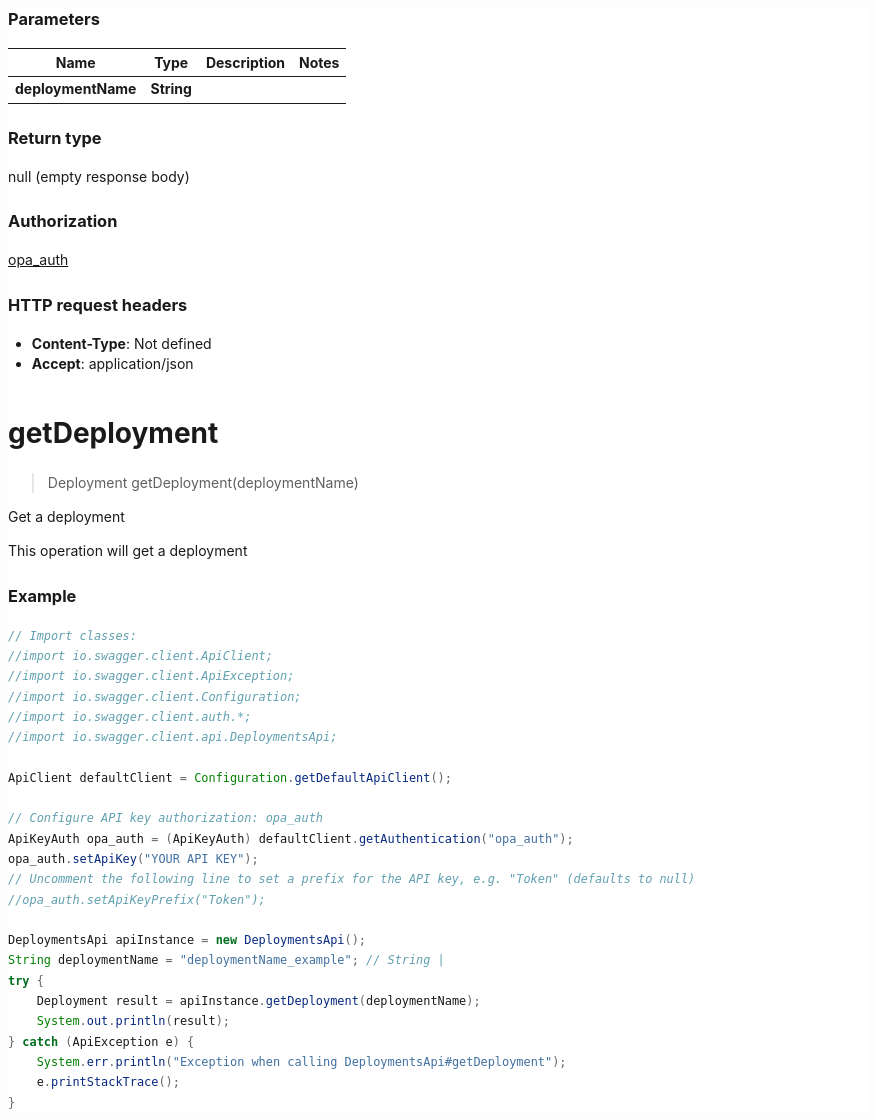 ### Parameters

Name | Type | Description  | Notes
------------- | ------------- | ------------- | -------------
 **deploymentName** | **String**|  |

### Return type

null (empty response body)

### Authorization

[opa_auth](../README.md#opa_auth)

### HTTP request headers

 - **Content-Type**: Not defined
 - **Accept**: application/json

<a name="getDeployment"></a>
# **getDeployment**
> Deployment getDeployment(deploymentName)

Get a deployment

This operation will get a deployment

### Example
```java
// Import classes:
//import io.swagger.client.ApiClient;
//import io.swagger.client.ApiException;
//import io.swagger.client.Configuration;
//import io.swagger.client.auth.*;
//import io.swagger.client.api.DeploymentsApi;

ApiClient defaultClient = Configuration.getDefaultApiClient();

// Configure API key authorization: opa_auth
ApiKeyAuth opa_auth = (ApiKeyAuth) defaultClient.getAuthentication("opa_auth");
opa_auth.setApiKey("YOUR API KEY");
// Uncomment the following line to set a prefix for the API key, e.g. "Token" (defaults to null)
//opa_auth.setApiKeyPrefix("Token");

DeploymentsApi apiInstance = new DeploymentsApi();
String deploymentName = "deploymentName_example"; // String | 
try {
    Deployment result = apiInstance.getDeployment(deploymentName);
    System.out.println(result);
} catch (ApiException e) {
    System.err.println("Exception when calling DeploymentsApi#getDeployment");
    e.printStackTrace();
}
```
